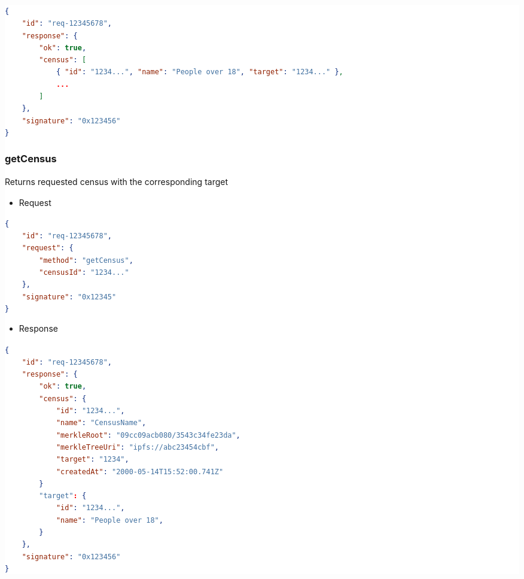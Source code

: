```json
{
    "id": "req-12345678",
    "response": {
        "ok": true,
        "census": [
            { "id": "1234...", "name": "People over 18", "target": "1234..." },
            ...
        ]
    },
    "signature": "0x123456"
}
```

### getCensus
Returns requested census with the corresponding target
- Request

```json
{
    "id": "req-12345678",
    "request": {
        "method": "getCensus",
        "censusId": "1234..."
    },
    "signature": "0x12345"
}
```
- Response

```json
{
    "id": "req-12345678",
    "response": {
        "ok": true,
        "census": {
            "id": "1234...",
            "name": "CensusName",
            "merkleRoot": "09cc09acb080/3543c34fe23da",   
            "merkleTreeUri": "ipfs://abc23454cbf", 
            "target": "1234",
            "createdAt": "2000-05-14T15:52:00.741Z" 
        }
        "target": {
            "id": "1234...",
            "name": "People over 18", 
        }
    },
    "signature": "0x123456"
}
```


